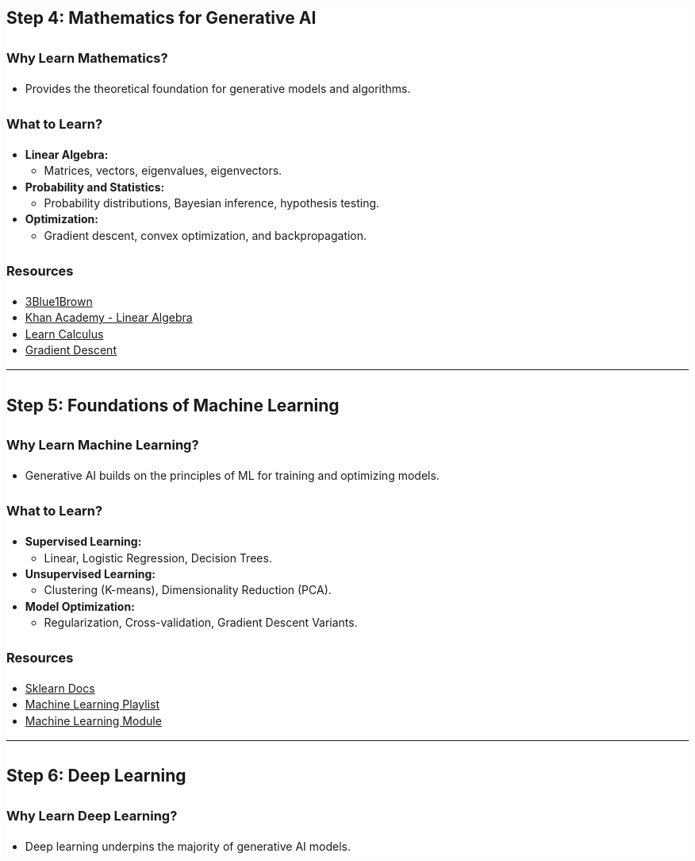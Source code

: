 
## **Step 4: Mathematics for Generative AI**

### **Why Learn Mathematics?**
- Provides the theoretical foundation for generative models and algorithms.

### **What to Learn?**
- **Linear Algebra:**
  - Matrices, vectors, eigenvalues, eigenvectors.
- **Probability and Statistics:**
  - Probability distributions, Bayesian inference, hypothesis testing.
- **Optimization:**
  - Gradient descent, convex optimization, and backpropagation.

### **Resources**
- [3Blue1Brown](https://www.youtube.com/playlist?list=PLZHQObOWTQDPD3MizzM2xVFitgF8hE_ab)
- [Khan Academy - Linear Algebra](https://www.youtube.com/playlist?list=PLFD0EB975BA0CC1E0)
- [Learn Calculus](https://www.youtube.com/playlist?list=PLKdU0fuY4OFdKwJ4EBxqk2DfePO6KM2GL)
- [Gradient Descent](https://www.youtube.com/playlist?list=PLKdU0fuY4OFe7mmYIb6NYCPRbljkE6is8)

---

## **Step 5: Foundations of Machine Learning**

### **Why Learn Machine Learning?**
- Generative AI builds on the principles of ML for training and optimizing models.

### **What to Learn?**
- **Supervised Learning:**
  - Linear, Logistic Regression, Decision Trees.
- **Unsupervised Learning:**
  - Clustering (K-means), Dimensionality Reduction (PCA).
- **Model Optimization:**
  - Regularization, Cross-validation, Gradient Descent Variants.

### **Resources**
- [Sklearn Docs](https://scikit-learn.org/stable/)
- [Machine Learning Playlist](https://www.youtube.com/playlist?list=PLKdU0fuY4OFfWY36nDJDlI26jXwInSm8f)
- [Machine Learning Module](https://aiquest.org/courses/data-science-machine-learning/)

---

## **Step 6: Deep Learning**

### **Why Learn Deep Learning?**
- Deep learning underpins the majority of generative AI models.
